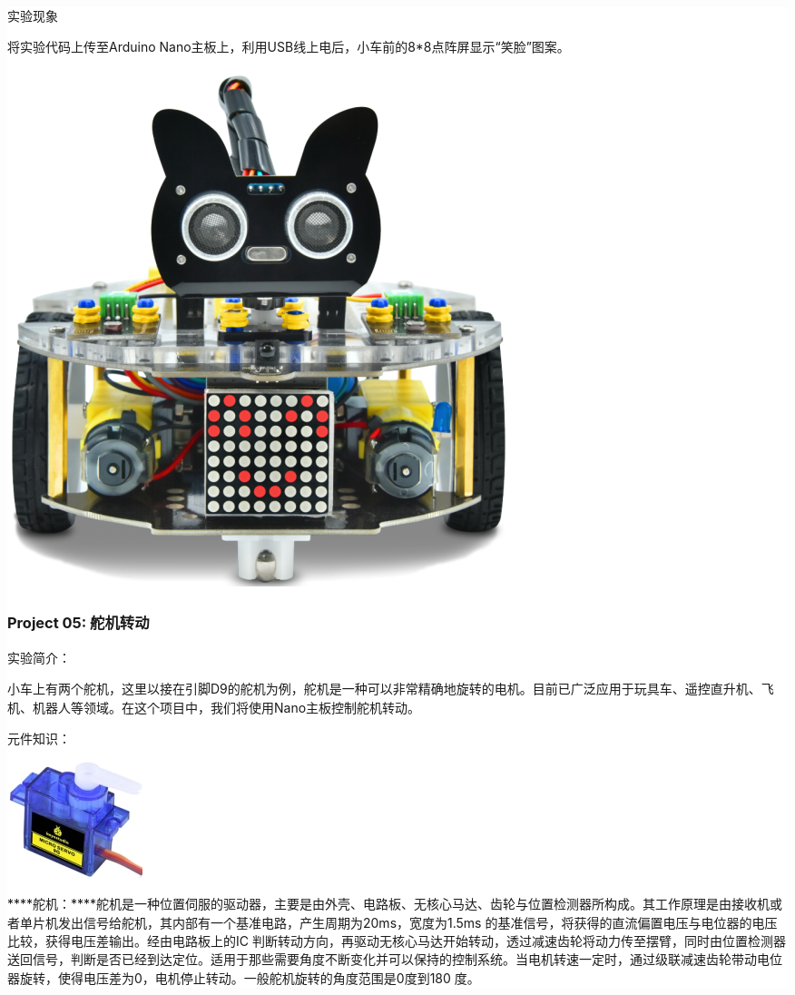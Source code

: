  实验现象

将实验代码上传至Arduino Nano主板上，利用USB线上电后，小车前的8*8点阵屏显示“笑脸”图案。

![img](img/70119ca07a64f469afa4c9f964c163f4.png)
### Project 05: 舵机转动

 实验简介：

小车上有两个舵机，这里以接在引脚D9的舵机为例，舵机是一种可以非常精确地旋转的电机。目前已广泛应用于玩具车、遥控直升机、飞机、机器人等领域。在这个项目中，我们将使用Nano主板控制舵机转动。

 元件知识：

![img](./img/095a2a284be6399674293f2483baad91.jpg) 

***\*舵机：\****舵机是一种位置伺服的驱动器，主要是由外壳、电路板、无核心马达、齿轮与位置检测器所构成。其工作原理是由接收机或者单片机发出信号给舵机，其内部有一个基准电路，产生周期为20ms，宽度为1.5ms 的基准信号，将获得的直流偏置电压与电位器的电压比较，获得电压差输出。经由电路板上的IC 判断转动方向，再驱动无核心马达开始转动，透过减速齿轮将动力传至摆臂，同时由位置检测器送回信号，判断是否已经到达定位。适用于那些需要角度不断变化并可以保持的控制系统。当电机转速一定时，通过级联减速齿轮带动电位器旋转，使得电压差为0，电机停止转动。一般舵机旋转的角度范围是0度到180 度。
